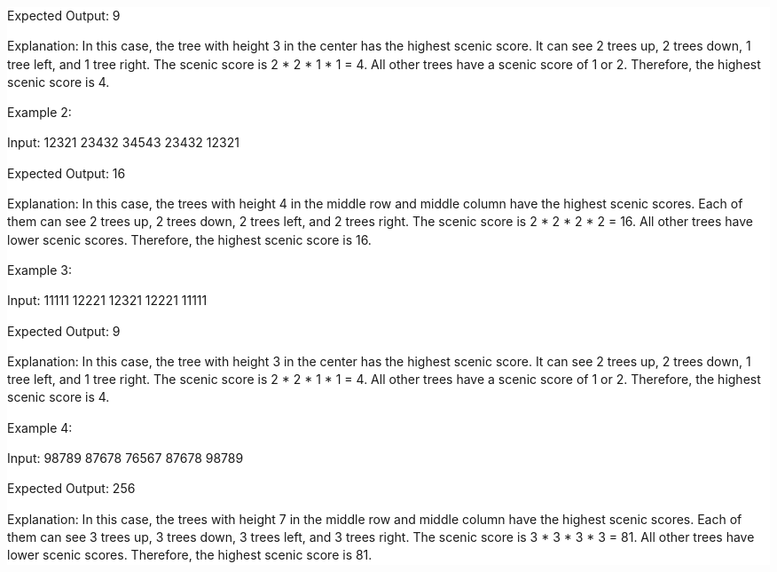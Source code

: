 Expected Output: 9

Explanation:
In this case, the tree with height 3 in the center has the highest scenic score. It can see 2 trees up, 2 trees down, 1 tree left, and 1 tree right. The scenic score is 2 * 2 * 1 * 1 = 4. All other trees have a scenic score of 1 or 2. Therefore, the highest scenic score is 4.

Example 2:

Input:
12321
23432
34543
23432
12321

Expected Output: 16

Explanation:
In this case, the trees with height 4 in the middle row and middle column have the highest scenic scores. Each of them can see 2 trees up, 2 trees down, 2 trees left, and 2 trees right. The scenic score is 2 * 2 * 2 * 2 = 16. All other trees have lower scenic scores. Therefore, the highest scenic score is 16.

Example 3:

Input:
11111
12221
12321
12221
11111

Expected Output: 9

Explanation:
In this case, the tree with height 3 in the center has the highest scenic score. It can see 2 trees up, 2 trees down, 1 tree left, and 1 tree right. The scenic score is 2 * 2 * 1 * 1 = 4. All other trees have a scenic score of 1 or 2. Therefore, the highest scenic score is 4.

Example 4:

Input:
98789
87678
76567
87678
98789

Expected Output: 256

Explanation:
In this case, the trees with height 7 in the middle row and middle column have the highest scenic scores. Each of them can see 3 trees up, 3 trees down, 3 trees left, and 3 trees right. The scenic score is 3 * 3 * 3 * 3 = 81. All other trees have lower scenic scores. Therefore, the highest scenic score is 81.

